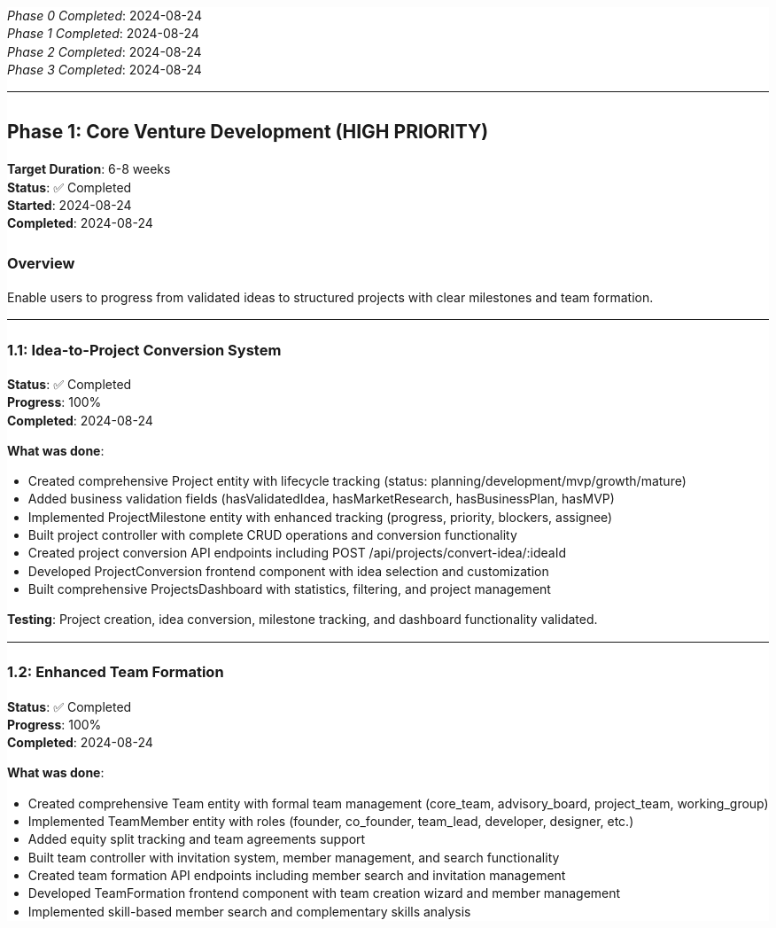 
*Phase 0 Completed*: 2024-08-24  
*Phase 1 Completed*: 2024-08-24  
*Phase 2 Completed*: 2024-08-24  
*Phase 3 Completed*: 2024-08-24

---

## Phase 1: Core Venture Development (HIGH PRIORITY)
**Target Duration**: 6-8 weeks  
**Status**: ✅ Completed  
**Started**: 2024-08-24  
**Completed**: 2024-08-24

### Overview
Enable users to progress from validated ideas to structured projects with clear milestones and team formation.

---

### 1.1: Idea-to-Project Conversion System
**Status**: ✅ Completed  
**Progress**: 100%  
**Completed**: 2024-08-24  

**What was done**: 
- Created comprehensive Project entity with lifecycle tracking (status: planning/development/mvp/growth/mature)
- Added business validation fields (hasValidatedIdea, hasMarketResearch, hasBusinessPlan, hasMVP)
- Implemented ProjectMilestone entity with enhanced tracking (progress, priority, blockers, assignee)
- Built project controller with complete CRUD operations and conversion functionality
- Created project conversion API endpoints including POST /api/projects/convert-idea/:ideaId
- Developed ProjectConversion frontend component with idea selection and customization
- Built comprehensive ProjectsDashboard with statistics, filtering, and project management

**Testing**: Project creation, idea conversion, milestone tracking, and dashboard functionality validated.

---

### 1.2: Enhanced Team Formation
**Status**: ✅ Completed  
**Progress**: 100%  
**Completed**: 2024-08-24  

**What was done**:
- Created comprehensive Team entity with formal team management (core_team, advisory_board, project_team, working_group)
- Implemented TeamMember entity with roles (founder, co_founder, team_lead, developer, designer, etc.)
- Added equity split tracking and team agreements support
- Built team controller with invitation system, member management, and search functionality
- Created team formation API endpoints including member search and invitation management
- Developed TeamFormation frontend component with team creation wizard and member management
- Implemented skill-based member search and complementary skills analysis
